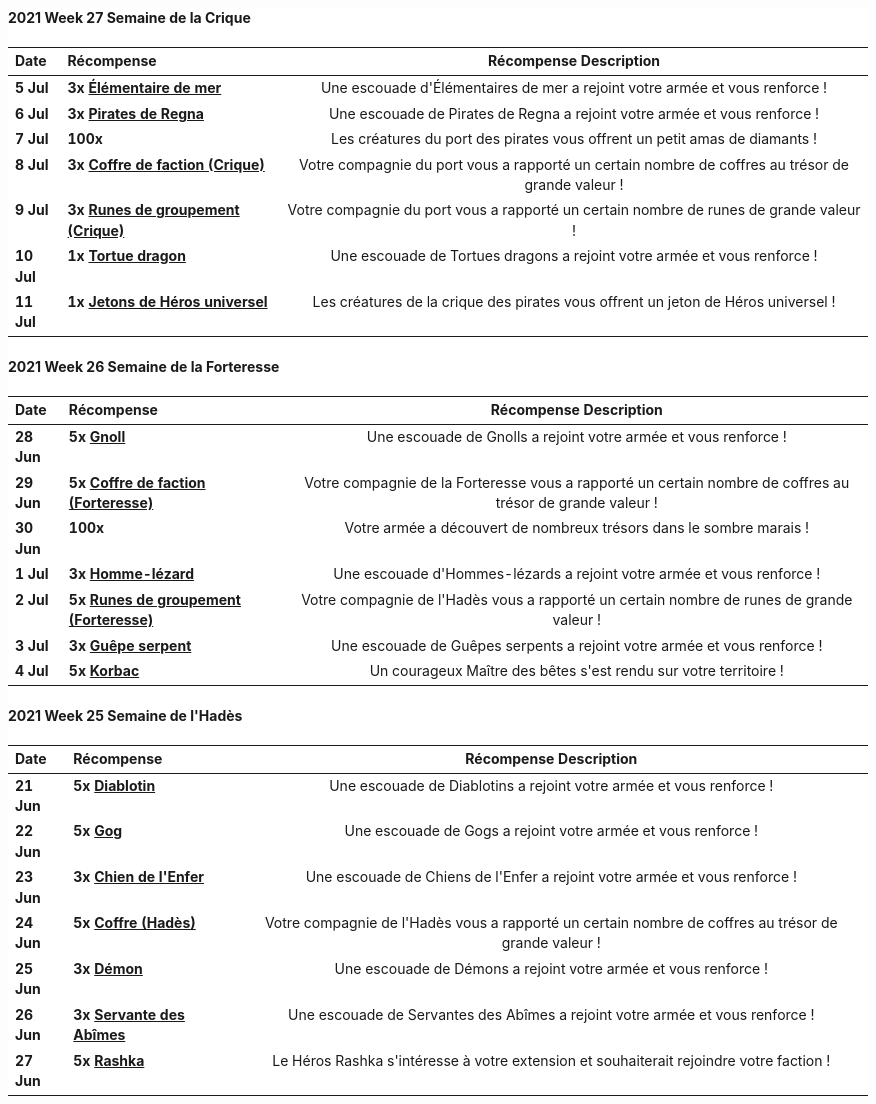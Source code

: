 
#### 2021 Week 27  Semaine de la Crique

  |  Date  |  Récompense  |  Récompense Description    |
  |:-------|:---------------|:------------------------:|
  | **5 Jul** | **3x [Élémentaire de mer](/ItemsFR/unt_275/)**  | Une escouade d'Élémentaires de mer a rejoint votre armée et vous renforce ! |
  | **6 Jul** | **3x [Pirates de Regna](/ItemsFR/unt_273/)**  | Une escouade de Pirates de Regna a rejoint votre armée et vous renforce ! |
  | **7 Jul** | **100x <i class="fas fa-gem"/>**  | Les créatures du port des pirates vous offrent un petit amas de diamants ! |
  | **8 Jul** | **3x [Coffre de faction (Crique)](/ItemsFR/con_1278/)**  | Votre compagnie du port vous a rapporté un certain nombre de coffres au trésor de grande valeur ! |
  | **9 Jul** | **3x [Runes de groupement (Crique)](/ItemsFR/con_868/)**  | Votre compagnie du port vous a rapporté un certain nombre de runes de grande valeur ! |
  | **10 Jul** | **1x [Tortue dragon](/ItemsFR/unt_278/)**  | Une escouade de Tortues dragons a rejoint votre armée et vous renforce ! |
  | **11 Jul** | **1x [Jetons de Héros universel](/ItemsFR/her_358/)**  | Les créatures de la crique des pirates vous offrent un jeton de Héros universel ! |


#### 2021 Week 26  Semaine de la Forteresse

  |  Date  |  Récompense  |  Récompense Description    |
  |:-------|:---------------|:------------------------:|
  | **28 Jun** | **5x [Gnoll](/ItemsFR/unt_253/)**  | Une escouade de Gnolls a rejoint votre armée et vous renforce ! |
  | **29 Jun** | **5x [Coffre de faction (Forteresse)](/ItemsFR/con_1277/)**  | Votre compagnie de la Forteresse vous a rapporté un certain nombre de coffres au trésor de grande valeur ! |
  | **30 Jun** | **100x <i class="fas fa-gem"/>**  | Votre armée a découvert de nombreux trésors dans le sombre marais ! |
  | **1 Jul** | **3x [Homme-lézard](/ItemsFR/unt_254/)**  | Une escouade d'Hommes-lézards a rejoint votre armée et vous renforce ! |
  | **2 Jul** | **5x [Runes de groupement (Forteresse)](/ItemsFR/con_818/)**  | Votre compagnie de l'Hadès vous a rapporté un certain nombre de runes de grande valeur ! |
  | **3 Jul** | **3x [Guêpe serpent](/ItemsFR/unt_255/)**  | Une escouade de Guêpes serpents a rejoint votre armée et vous renforce ! |
  | **4 Jul** | **5x [Korbac](/ItemsFR/her_394/)**  | Un courageux Maître des bêtes s'est rendu sur votre territoire ! |


#### 2021 Week 25  Semaine de l'Hadès

  |  Date  |  Récompense  |  Récompense Description    |
  |:-------|:---------------|:------------------------:|
  | **21 Jun** | **5x [Diablotin](/ItemsFR/unt_226/)**  | Une escouade de Diablotins a rejoint votre armée et vous renforce ! |
  | **22 Jun** | **5x [Gog](/ItemsFR/unt_227/)**  | Une escouade de Gogs a rejoint votre armée et vous renforce ! |
  | **23 Jun** | **3x [Chien de l'Enfer](/ItemsFR/unt_228/)**  | Une escouade de Chiens de l'Enfer a rejoint votre armée et vous renforce ! |
  | **24 Jun** | **5x [Coffre (Hadès)](/ItemsFR/con_1273/)**  | Votre compagnie de l'Hadès vous a rapporté un certain nombre de coffres au trésor de grande valeur ! |
  | **25 Jun** | **3x [Démon](/ItemsFR/unt_229/)**  | Une escouade de Démons a rejoint votre armée et vous renforce ! |
  | **26 Jun** | **3x [Servante des Abîmes](/ItemsFR/unt_230/)**  | Une escouade de Servantes des Abîmes a rejoint votre armée et vous renforce ! |
  | **27 Jun** | **5x [Rashka](/ItemsFR/her_384/)**  | Le Héros Rashka s'intéresse à votre extension et souhaiterait rejoindre votre faction ! |
